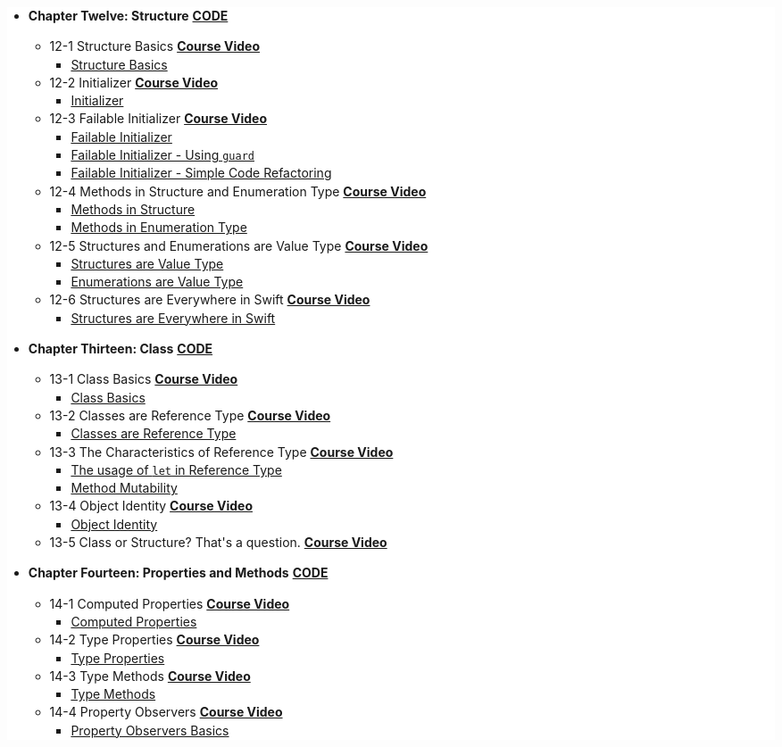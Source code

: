 * **Chapter Twelve: Structure** [**CODE**](https://github.com/liuyubobobo/Play-with-Swift-2/tree/master/12-Struct)
   * 12-1 Structure Basics [**Course Video**](http://t.imooc.com/video/11898)
      * [Structure Basics](https://github.com/liuyubobobo/Play-with-Swift-2/blob/master/12-Struct/01-Structs-Basics.playground/Contents.swift)
   * 12-2 Initializer [**Course Video**](http://t.imooc.com/video/11899)
      * [Initializer](https://github.com/liuyubobobo/Play-with-Swift-2/blob/master/12-Struct/02-Initializing-a-Struct.playground/Contents.swift)
   * 12-3 Failable Initializer [**Course Video**](http://t.imooc.com/video/11900)
      * [Failable Initializer](https://github.com/liuyubobobo/Play-with-Swift-2/blob/master/12-Struct/03-Failable-Initializers-1.playground/Contents.swift)
      * [Failable Initializer - Using `guard`](https://github.com/liuyubobobo/Play-with-Swift-2/blob/master/12-Struct/03-Failable-Initializers-2.playground/Contents.swift)
      * [Failable Initializer - Simple Code Refactoring](https://github.com/liuyubobobo/Play-with-Swift-2/blob/master/12-Struct/03-Failable-Initializers-3.playground/Contents.swift)
   * 12-4 Methods in Structure and Enumeration Type [**Course Video**](http://t.imooc.com/video/11901)
      * [Methods in Structure](https://github.com/liuyubobobo/Play-with-Swift-2/blob/master/12-Struct/04-1-Methods-in-Struct.playground/Contents.swift)
      * [Methods in Enumeration Type](https://github.com/liuyubobobo/Play-with-Swift-2/blob/master/12-Struct/04-2-Methods-in-Enum.playground/Contents.swift)
   * 12-5 Structures and Enumerations are Value Type [**Course Video**](http://t.imooc.com/video/11902)
      * [Structures are Value Type](https://github.com/liuyubobobo/Play-with-Swift-2/blob/master/12-Struct/05-1-Struct-is-Value-Type.playground/Contents.swift)
      * [Enumerations are Value Type](https://github.com/liuyubobobo/Play-with-Swift-2/blob/master/12-Struct/05-2-Enum-is-Value-Type.playground/Contents.swift)
   * 12-6 Structures are Everywhere in Swift [**Course Video**](http://t.imooc.com/video/11903)
      * [Structures are Everywhere in Swift](https://github.com/liuyubobobo/Play-with-Swift-2/tree/master/12-Struct/06-Struct-is-Everywhere-in-Swift.playground)
      
* **Chapter Thirteen: Class** [**CODE**](https://github.com/liuyubobobo/Play-with-Swift-2/tree/master/13-Class)

   * 13-1 Class Basics [**Course Video**](http://t.imooc.com/video/11904)
      * [Class Basics](https://github.com/liuyubobobo/Play-with-Swift-2/blob/master/13-Class/01-Class-Basics.playground/Contents.swift)
   * 13-2 Classes are Reference Type [**Course Video**](http://t.imooc.com/video/11905)
      * [Classes are Reference Type](https://github.com/liuyubobobo/Play-with-Swift-2/blob/master/13-Class/02-Class-is-Reference-Type.playground/Contents.swift) 
   * 13-3 The Characteristics of Reference Type [**Course Video**](http://t.imooc.com/video/11906)
      * [The usage of ``let`` in Reference Type](https://github.com/liuyubobobo/Play-with-Swift-2/blob/master/13-Class/03-1-What-is-Constant-for-Reference-Type.playground/Contents.swift)
      * [Method Mutability](https://github.com/liuyubobobo/Play-with-Swift-2/blob/master/13-Class/03-2-Method-Mutability.playground/Contents.swift)
   * 13-4 Object Identity [**Course Video**](http://t.imooc.com/video/11907)
       * [Object Identity](https://github.com/liuyubobobo/Play-with-Swift-2/blob/master/13-Class/04-Object-Identity.playground/Contents.swift)
   * 13-5 Class or Structure? That's a question. [**Course Video**](http://t.imooc.com/video/11908)

* **Chapter Fourteen: Properties and Methods** [**CODE**](https://github.com/liuyubobobo/Play-with-Swift-2/tree/master/14-Properties-and-Methods) 

   * 14-1 Computed Properties [**Course Video**](http://t.imooc.com/video/11909)
      * [Computed Properties](https://github.com/liuyubobobo/Play-with-Swift-2/blob/master/14-Properties-and-Methods/01-Computed-Property-Getter-and-Setter.playground/Contents.swift)
   * 14-2 Type Properties [**Course Video**](http://t.imooc.com/video/11910)
      * [Type Properties](https://github.com/liuyubobobo/Play-with-Swift-2/blob/master/14-Properties-and-Methods/02-Type-Property.playground/Contents.swift) 
   * 14-3 Type Methods [**Course Video**](http://t.imooc.com/video/11911)
      * [Type Methods](https://github.com/liuyubobobo/Play-with-Swift-2/blob/master/14-Properties-and-Methods/03-Type-Methods.playground/Contents.swift)
   * 14-4 Property Observers [**Course Video**](http://t.imooc.com/video/11912)
      * [Property Observers Basics](https://github.com/liuyubobobo/Play-with-Swift-2/blob/master/14-Properties-and-Methods/04-1-Property-Observers.playground/Contents.swift)